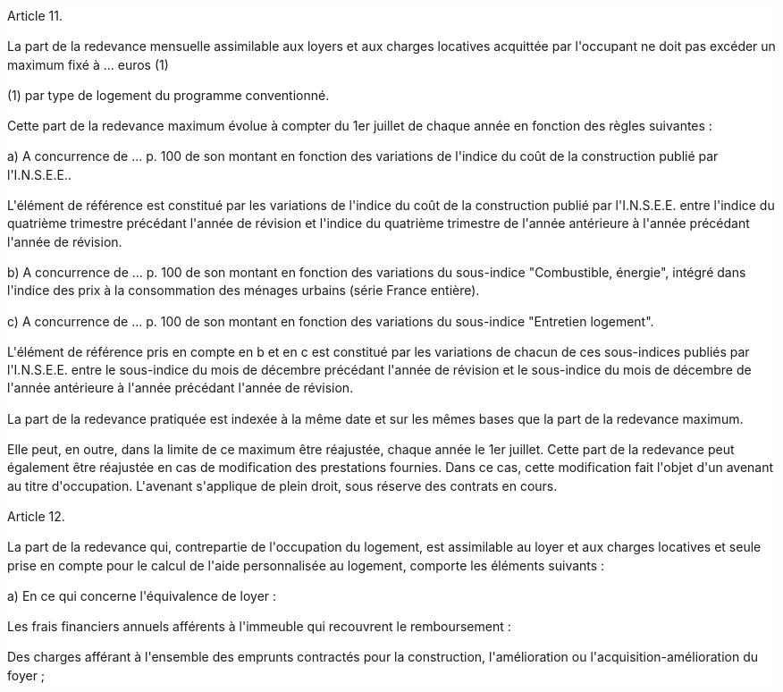 Article 11.

La part de la redevance mensuelle assimilable aux loyers et aux charges locatives acquittée par l'occupant ne doit pas
excéder un maximum fixé à ... euros (1)

(1) par type de logement du programme conventionné.

Cette part de la redevance maximum évolue à compter du 1er juillet de chaque année en fonction des règles suivantes :

a) A concurrence de ... p. 100 de son montant en fonction des variations de l'indice du coût de la construction publié par
l'I.N.S.E.E..

L'élément de référence est constitué par les variations de l'indice du coût de la construction publié par l'I.N.S.E.E. entre
l'indice du quatrième trimestre précédant l'année de révision et l'indice du quatrième trimestre de l'année antérieure à
l'année précédant l'année de révision.

b) A concurrence de ... p. 100 de son montant en fonction des variations du sous-indice "Combustible, énergie", intégré dans
l'indice des prix à la consommation des ménages urbains (série France entière).

c) A concurrence de ... p. 100 de son montant en fonction des variations du sous-indice "Entretien logement".

L'élément de référence pris en compte en b et en c est constitué par les variations de chacun de ces sous-indices publiés par
l'I.N.S.E.E. entre le sous-indice du mois de décembre précédant l'année de révision et le sous-indice du mois de décembre de
l'année antérieure à l'année précédant l'année de révision.

La part de la redevance pratiquée est indexée à la même date et sur les mêmes bases que la part de la redevance maximum.

Elle peut, en outre, dans la limite de ce maximum être réajustée, chaque année le 1er juillet. Cette part de la redevance
peut également être réajustée en cas de modification des prestations fournies. Dans ce cas, cette modification fait l'objet
d'un avenant au titre d'occupation. L'avenant s'applique de plein droit, sous réserve des contrats en cours.

Article 12.

La part de la redevance qui, contrepartie de l'occupation du logement, est assimilable au loyer et aux charges locatives et
seule prise en compte pour le calcul de l'aide personnalisée au logement, comporte les éléments suivants :

a) En ce qui concerne l'équivalence de loyer :

Les frais financiers annuels afférents à l'immeuble qui recouvrent le remboursement :

Des charges afférant à l'ensemble des emprunts contractés pour la construction, l'amélioration ou l'acquisition-amélioration
du foyer ;
